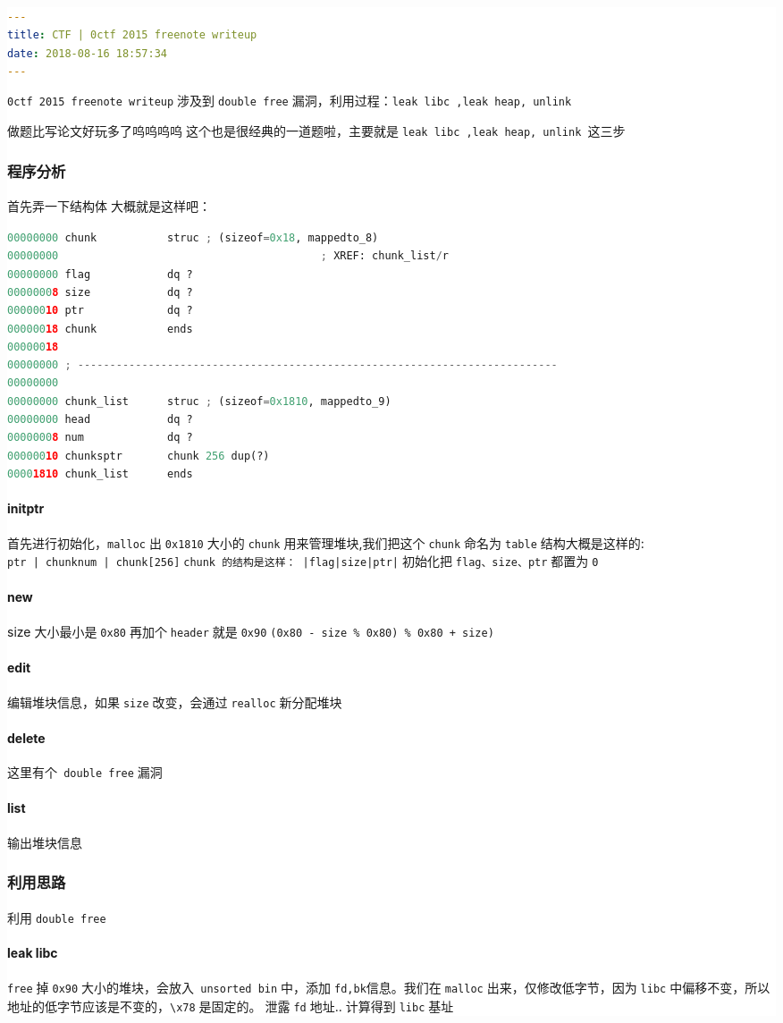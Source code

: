 ```yaml
---
title: CTF | 0ctf 2015 freenote writeup
date: 2018-08-16 18:57:34
---
```

`0ctf 2015 freenote writeup`
涉及到 `double free` 漏洞，利用过程：`leak libc ,leak heap, unlink` 


做题比写论文好玩多了呜呜呜呜
这个也是很经典的一道题啦，主要就是 `leak libc ,leak heap, unlink `这三步
### 程序分析
首先弄一下结构体
大概就是这样吧：
```python
00000000 chunk           struc ; (sizeof=0x18, mappedto_8)
00000000                                         ; XREF: chunk_list/r
00000000 flag            dq ?
00000008 size            dq ?
00000010 ptr             dq ?
00000018 chunk           ends
00000018
00000000 ; ---------------------------------------------------------------------------
00000000
00000000 chunk_list      struc ; (sizeof=0x1810, mappedto_9)
00000000 head            dq ?
00000008 num             dq ?
00000010 chunksptr       chunk 256 dup(?)
00001810 chunk_list      ends
```
#### initptr
首先进行初始化，`malloc` 出 `0x1810` 大小的 `chunk` 用来管理堆块,我们把这个 `chunk` 命名为 `table`
结构大概是这样的:  
`ptr | chunknum | chunk[256]`
`chunk 的结构是这样： |flag|size|ptr|`
初始化把 `flag、size、ptr` 都置为 `0` 
#### new
size 大小最小是 `0x80`  再加个 `header` 就是 `0x90`
`(0x80 - size % 0x80) % 0x80 + size)`
#### edit
编辑堆块信息，如果 `size` 改变，会通过 `realloc` 新分配堆块

#### delete
这里有个` double free` 漏洞
#### list
输出堆块信息

### 利用思路
利用 `double free `
#### leak libc
`free` 掉 `0x90` 大小的堆块，会放入` unsorted bin` 中，添加 `fd,bk`信息。我们在 `malloc` 出来，仅修改低字节，因为 `libc` 中偏移不变，所以地址的低字节应该是不变的，`\x78` 是固定的。 泄露 `fd` 地址.. 计算得到 `libc` 基址
